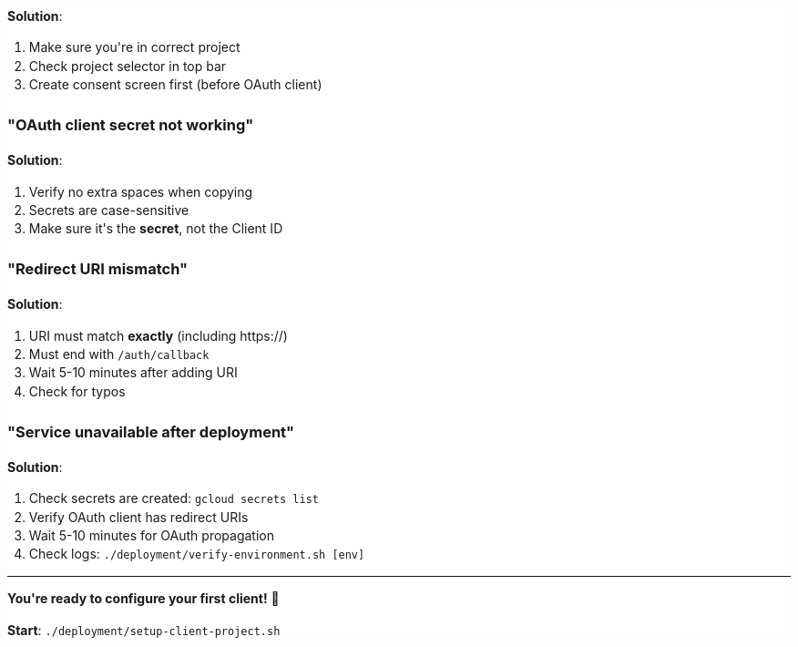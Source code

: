 **Solution**: 
1. Make sure you're in correct project
2. Check project selector in top bar
3. Create consent screen first (before OAuth client)

### "OAuth client secret not working"

**Solution**:
1. Verify no extra spaces when copying
2. Secrets are case-sensitive
3. Make sure it's the **secret**, not the Client ID

### "Redirect URI mismatch"

**Solution**:
1. URI must match **exactly** (including https://)
2. Must end with `/auth/callback`
3. Wait 5-10 minutes after adding URI
4. Check for typos

### "Service unavailable after deployment"

**Solution**:
1. Check secrets are created: `gcloud secrets list`
2. Verify OAuth client has redirect URIs
3. Wait 5-10 minutes for OAuth propagation
4. Check logs: `./deployment/verify-environment.sh [env]`

---

**You're ready to configure your first client!** 🎯

**Start**: `./deployment/setup-client-project.sh`











